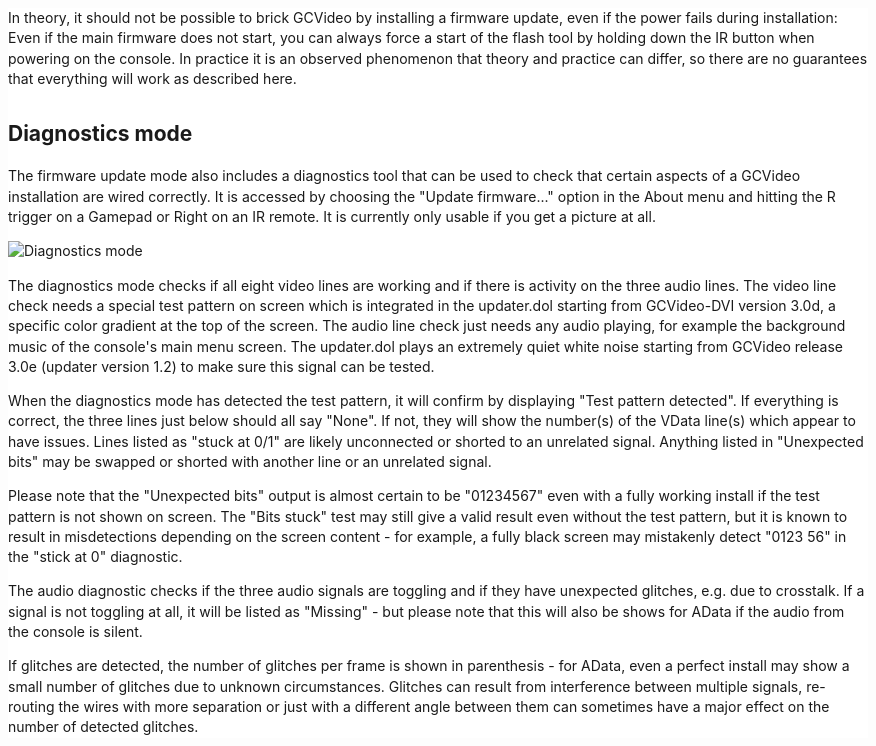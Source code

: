 In theory, it should not be possible to brick GCVideo by installing a
firmware update, even if the power fails during installation: Even if the
main firmware does not start, you can always force a start of the flash
tool by holding down the IR button when powering on the console.
In practice it is an observed phenomenon that theory and practice can differ,
so there are no guarantees that everything will work as described here.


## Diagnostics mode ##

The firmware update mode also includes a diagnostics tool that can be used
to check that certain aspects of a GCVideo installation are wired correctly.
It is accessed by choosing the "Update firmware..." option in the About menu
and hitting the R trigger on a Gamepad or Right on an IR remote. It is
currently only usable if you get a picture at all.

![Diagnostics mode](doc/diagmode.png)

The diagnostics mode checks if all eight video lines are working and if there is
activity on the three audio lines. The video line check needs a special test
pattern on screen which is integrated in the updater.dol starting from
GCVideo-DVI version 3.0d, a specific color gradient at the top of the screen.
The audio line check just needs any audio playing, for example the background
music of the console's main menu screen. The updater.dol plays an
extremely quiet white noise starting from GCVideo release 3.0e
(updater version 1.2) to make sure this signal can be tested.

When the diagnostics mode has detected the test pattern, it will confirm by
displaying "Test pattern detected". If everything is correct, the three lines
just below should all say "None". If not, they will show the number(s) of the
VData line(s) which appear to have issues. Lines listed as "stuck at 0/1" are
likely unconnected or shorted to an unrelated signal. Anything listed in
"Unexpected bits" may be swapped or shorted with another line or an unrelated
signal.

Please note that the "Unexpected bits" output is almost certain to be "01234567"
even with a fully working install if the test pattern is not shown on screen.
The "Bits stuck" test may still give a valid result even without the test
pattern, but it is known to result in misdetections depending on the screen
content - for example, a fully black screen may mistakenly detect "0123 56" in
the "stick at 0" diagnostic.

The audio diagnostic checks if the three audio signals are toggling and if
they have unexpected glitches, e.g. due to crosstalk. If a signal is
not toggling at all, it will be listed as "Missing" - but please note that
this will also be shows for AData if the audio from the console is silent.

If glitches are detected, the number of glitches per frame is shown in
parenthesis - for AData, even a perfect install may show a small number of
glitches due to unknown circumstances. Glitches can result from interference
between multiple signals, re-routing the wires with more separation or
just with a different angle between them can sometimes have a major effect on
the number of detected glitches.
